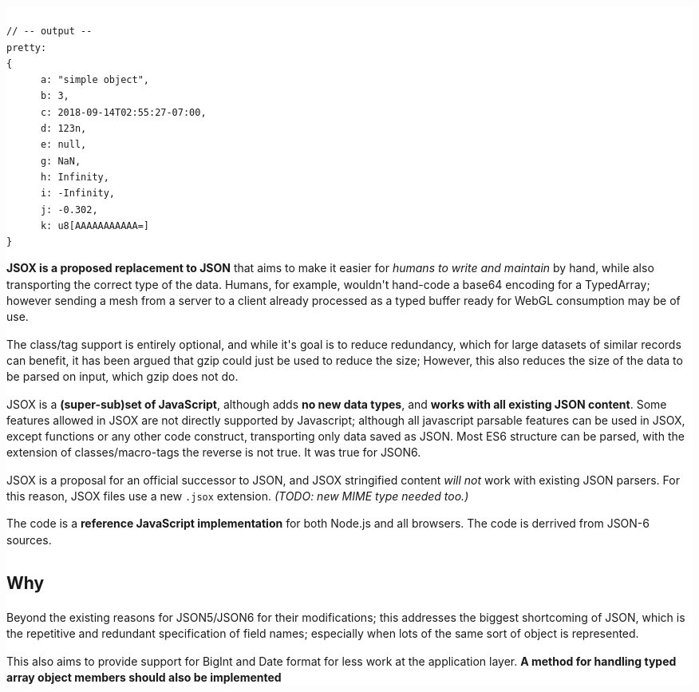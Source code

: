 ```

// -- output --
pretty:
{
      a: "simple object",
      b: 3,
      c: 2018-09-14T02:55:27-07:00,
      d: 123n,
      e: null,
      g: NaN,
      h: Infinity,
      i: -Infinity,
      j: -0.302,
      k: u8[AAAAAAAAAAA=]
}
```

**JSOX is a proposed replacement to JSON** that aims to make it easier for
*humans to write and maintain* by hand, while also transporting the correct
type of the data.  Humans, for example, wouldn't hand-code a base64 encoding 
for a TypedArray; however sending a mesh from a server to a client already 
processed as a typed buffer ready for WebGL consumption may be of use. 

The class/tag support is entirely optional, and while it's goal is to reduce redundancy,
which for large datasets of similar records can benefit, it has been argued
that gzip could just be used to reduce the size; However, this also reduces
the size of the data to be parsed on input, which gzip does not do.

JSOX is a **(super-sub)set of JavaScript**, although adds **no new data types**,
and **works with all existing JSON content**. Some features allowed in JSOX
are not directly supported by Javascript; although all javascript parsable
features can be used in JSOX, except functions or any other code construct, 
transporting only data saved as JSON.  Most ES6 structure can be parsed, 
with the extension of classes/macro-tags the reverse is not true.  It was true for
JSON6.

JSOX is a proposal for an official successor to JSON, and JSOX stringified 
content *will not* work with existing JSON parsers. For this reason, JSOX 
files use a new `.jsox` extension. *(TODO: new MIME type needed too.)*

The code is a **reference JavaScript implementation** for both Node.js
and all browsers. The code is derrived from JSON-6 sources.

## Why

Beyond the existing reasons for JSON5/JSON6 for their modifications; this
addresses the biggest shortcoming of JSON, which is the repetitive and redundant
specification of field names; especially when lots of the same sort of object
is represented.

This also aims to provide support for BigInt and Date format for less work
at the application layer.  **A method for handling typed array object members
should also be implemented**


[ex1]: http://plovr.com/docs.html
[ex2]: https://www.npmjs.org/doc/files/package.json.html
[ex3]: http://code.google.com/p/fuzztester/wiki/JSONFileFormat
[mdn_variables]: https://developer.mozilla.org/en/Core_JavaScript_1.5_Guide/Core_Language_Features#Variables
[Douglous Crockford json parse]: https://github.com/douglascrockford/JSON-js/blob/master/json_parse.js